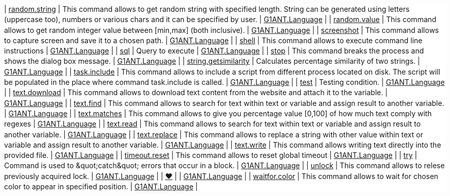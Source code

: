 | [random.string](https://github.com/G1ANT-Robot/G1ANT.Language/blob/master/G1ANT.Language/Commands/RandomStringCommand.md) | This command allows to get random string with specified length.  String can be generated using letters (uppercase too), numbers or various chars and it can be specified by user. | [G1ANT.Language](https://github.com/G1ANT-Robot/G1ANT.Language/blob/master/G1ANT.Language/Addon.md) |
| [random.value](https://github.com/G1ANT-Robot/G1ANT.Language/blob/master/G1ANT.Language/Commands/RandomValueCommand.md) | This command allows to get random integer value between [min,max] (both inclusive). | [G1ANT.Language](https://github.com/G1ANT-Robot/G1ANT.Language/blob/master/G1ANT.Language/Addon.md) |
| [screenshot](https://github.com/G1ANT-Robot/G1ANT.Language/blob/master/G1ANT.Language/Commands/ScreenshotCommand.md) | This command allows to capture screen and save it to a chosen path. | [G1ANT.Language](https://github.com/G1ANT-Robot/G1ANT.Language/blob/master/G1ANT.Language/Addon.md) |
| [shell](https://github.com/G1ANT-Robot/G1ANT.Language/blob/master/G1ANT.Language/Commands/ShellCommand.md) | This command allows to execute command line instructions | [G1ANT.Language](https://github.com/G1ANT-Robot/G1ANT.Language/blob/master/G1ANT.Language/Addon.md) |
| [sql](https://github.com/G1ANT-Robot/G1ANT.Language/blob/master/G1ANT.Language/Commands/SqlQueryCommand.md) | Query to execute | [G1ANT.Language](https://github.com/G1ANT-Robot/G1ANT.Language/blob/master/G1ANT.Language/Addon.md) |
| [stop](https://github.com/G1ANT-Robot/G1ANT.Language/blob/master/G1ANT.Language/Commands/StopCommand.md) | This command breaks the process and shows the dialog box message. | [G1ANT.Language](https://github.com/G1ANT-Robot/G1ANT.Language/blob/master/G1ANT.Language/Addon.md) |
| [string.getsimilarity](https://github.com/G1ANT-Robot/G1ANT.Language/blob/master/G1ANT.Language/Commands/StringGetSimilarityCommand.md) | Calculates percentage similarity of two strings. | [G1ANT.Language](https://github.com/G1ANT-Robot/G1ANT.Language/blob/master/G1ANT.Language/Addon.md) |
| [task.include](https://github.com/G1ANT-Robot/G1ANT.Language/blob/master/G1ANT.Language/Commands/TaskIncludeCommand.md) | This command allows to include a script from different process located on disk.  The script will be populated in the place where command task.include is called. | [G1ANT.Language](https://github.com/G1ANT-Robot/G1ANT.Language/blob/master/G1ANT.Language/Addon.md) |
| [test](https://github.com/G1ANT-Robot/G1ANT.Language/blob/master/G1ANT.Language/Commands/TestCommand.md) | Testing condition. | [G1ANT.Language](https://github.com/G1ANT-Robot/G1ANT.Language/blob/master/G1ANT.Language/Addon.md) |
| [text.download](https://github.com/G1ANT-Robot/G1ANT.Language/blob/master/G1ANT.Language/Commands/TextDownloadCommand.md) | This command allows to download text content from the website and attach it to the variable. | [G1ANT.Language](https://github.com/G1ANT-Robot/G1ANT.Language/blob/master/G1ANT.Language/Addon.md) |
| [text.find](https://github.com/G1ANT-Robot/G1ANT.Language/blob/master/G1ANT.Language/Commands/TextFindCommand.md) | This command allows to search for text within text or variable and assign result to another variable. | [G1ANT.Language](https://github.com/G1ANT-Robot/G1ANT.Language/blob/master/G1ANT.Language/Addon.md) |
| [text.matches](https://github.com/G1ANT-Robot/G1ANT.Language/blob/master/G1ANT.Language/Commands/TextMatchesCommand.md) | This command allows to give you percentage value [0,100] of how much text comply with regexes | [G1ANT.Language](https://github.com/G1ANT-Robot/G1ANT.Language/blob/master/G1ANT.Language/Addon.md) |
| [text.read](https://github.com/G1ANT-Robot/G1ANT.Language/blob/master/G1ANT.Language/Commands/TextReadCommand.md) | This command allows to search for text within text or variable and assign result to another variable. | [G1ANT.Language](https://github.com/G1ANT-Robot/G1ANT.Language/blob/master/G1ANT.Language/Addon.md) |
| [text.replace](https://github.com/G1ANT-Robot/G1ANT.Language/blob/master/G1ANT.Language/Commands/TextReplaceCommand.md) | This command allows to replace a string with other value within text or variable and assign result to another variable. | [G1ANT.Language](https://github.com/G1ANT-Robot/G1ANT.Language/blob/master/G1ANT.Language/Addon.md) |
| [text.write](https://github.com/G1ANT-Robot/G1ANT.Language/blob/master/G1ANT.Language/Commands/TextWriteCommand.md) | This command allows writing text directly into the provided file. | [G1ANT.Language](https://github.com/G1ANT-Robot/G1ANT.Language/blob/master/G1ANT.Language/Addon.md) |
| [timeout.reset](https://github.com/G1ANT-Robot/G1ANT.Language/blob/master/G1ANT.Language/Commands/TimeoutResetCommand.md) | This command allows to reset global timeout | [G1ANT.Language](https://github.com/G1ANT-Robot/G1ANT.Language/blob/master/G1ANT.Language/Addon.md) |
| [try](https://github.com/G1ANT-Robot/G1ANT.Language/blob/master/G1ANT.Language/Commands/TryCommand.md) | Command is used to \&quot;catch\&quot; errors that occur in a block. | [G1ANT.Language](https://github.com/G1ANT-Robot/G1ANT.Language/blob/master/G1ANT.Language/Addon.md) |
| [unlock](https://github.com/G1ANT-Robot/G1ANT.Language/blob/master/G1ANT.Language/Commands/UnlockCommand.md) | This command allows to relese previously acquired lock. | [G1ANT.Language](https://github.com/G1ANT-Robot/G1ANT.Language/blob/master/G1ANT.Language/Addon.md) |
| [♥](https://github.com/G1ANT-Robot/G1ANT.Language/blob/master/G1ANT.Language/Commands/VariableCommand.md) |  | [G1ANT.Language](https://github.com/G1ANT-Robot/G1ANT.Language/blob/master/G1ANT.Language/Addon.md) |
| [waitfor.color](https://github.com/G1ANT-Robot/G1ANT.Language/blob/master/G1ANT.Language/Commands/WaitForColorCommand.md) | This command allows to wait for chosen color to appear in specified position. | [G1ANT.Language](https://github.com/G1ANT-Robot/G1ANT.Language/blob/master/G1ANT.Language/Addon.md) |